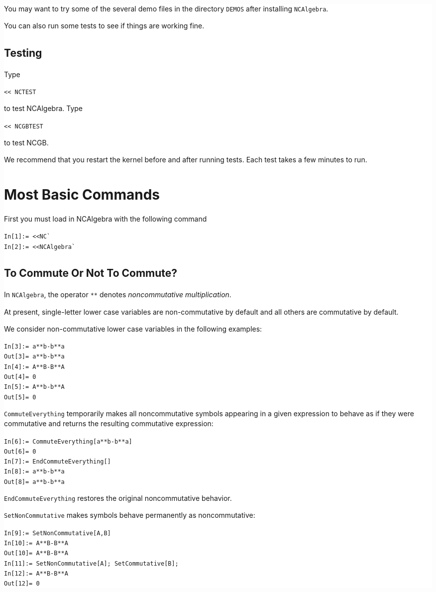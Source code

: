 You may want to try some of the several demo files in the directory `DEMOS` after installing `NCAlgebra`.

You can also run some tests to see if things are working fine.

Testing
-------

Type

    << NCTEST

to test NCAlgebra. Type

    << NCGBTEST

to test NCGB.

We recommend that you restart the kernel before and after running tests. Each test takes a few minutes to run.

Most Basic Commands
===================

First you must load in NCAlgebra with the following command

    In[1]:= <<NC`
    In[2]:= <<NCAlgebra`

To Commute Or Not To Commute?
-----------------------------

In `NCAlgebra`, the operator `**` denotes *noncommutative multiplication*.

At present, single-letter lower case variables are non-commutative by default and all others are commutative by default.

We consider non-commutative lower case variables in the following examples:

    In[3]:= a**b-b**a
    Out[3]= a**b-b**a
    In[4]:= A**B-B**A
    Out[4]= 0
    In[5]:= A**b-b**A
    Out[5]= 0

`CommuteEverything` temporarily makes all noncommutative symbols appearing in a given expression to behave as if they were commutative and returns the resulting commutative expression:

    In[6]:= CommuteEverything[a**b-b**a]
    Out[6]= 0
    In[7]:= EndCommuteEverything[]
    In[8]:= a**b-b**a
    Out[8]= a**b-b**a

`EndCommuteEverything` restores the original noncommutative behavior.

`SetNonCommutative` makes symbols behave permanently as noncommutative:

    In[9]:= SetNonCommutative[A,B]
    In[10]:= A**B-B**A
    Out[10]= A**B-B**A
    In[11]:= SetNonCommutative[A]; SetCommutative[B];
    In[12]:= A**B-B**A
    Out[12]= 0

